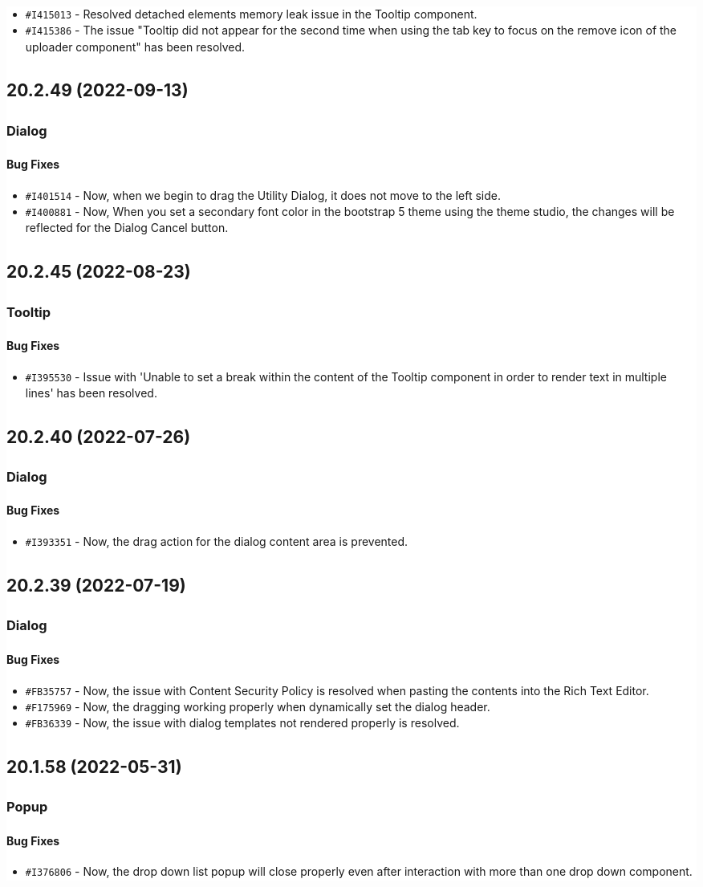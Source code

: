 - `#I415013` - Resolved detached elements memory leak issue in the Tooltip component.
- `#I415386` - The issue "Tooltip did not appear for the second time when using the tab key to focus on the remove icon of the uploader component" has been resolved.

## 20.2.49 (2022-09-13)

### Dialog

#### Bug Fixes

- `#I401514` - Now, when we begin to drag the Utility Dialog, it does not move to the left side.
- `#I400881` - Now, When you set a secondary font color in the bootstrap 5 theme using the theme studio, the changes will be reflected for the Dialog Cancel button.

## 20.2.45 (2022-08-23)

### Tooltip

#### Bug Fixes

- `#I395530` - Issue with 'Unable to set a break within the content of the Tooltip component in order to render text in multiple lines' has been resolved.

## 20.2.40 (2022-07-26)

### Dialog

#### Bug Fixes

- `#I393351` - Now, the drag action for the dialog content area is prevented.

## 20.2.39 (2022-07-19)

### Dialog

#### Bug Fixes

- `#FB35757` - Now, the issue with Content Security Policy is resolved when pasting the contents into the Rich Text Editor.
- `#F175969` - Now, the dragging working properly when dynamically set the dialog header.
- `#FB36339` - Now, the issue with dialog templates not rendered properly is resolved.

## 20.1.58 (2022-05-31)

### Popup

#### Bug Fixes

- `#I376806` - Now, the drop down list popup will close properly even after interaction with more than one drop down component.
